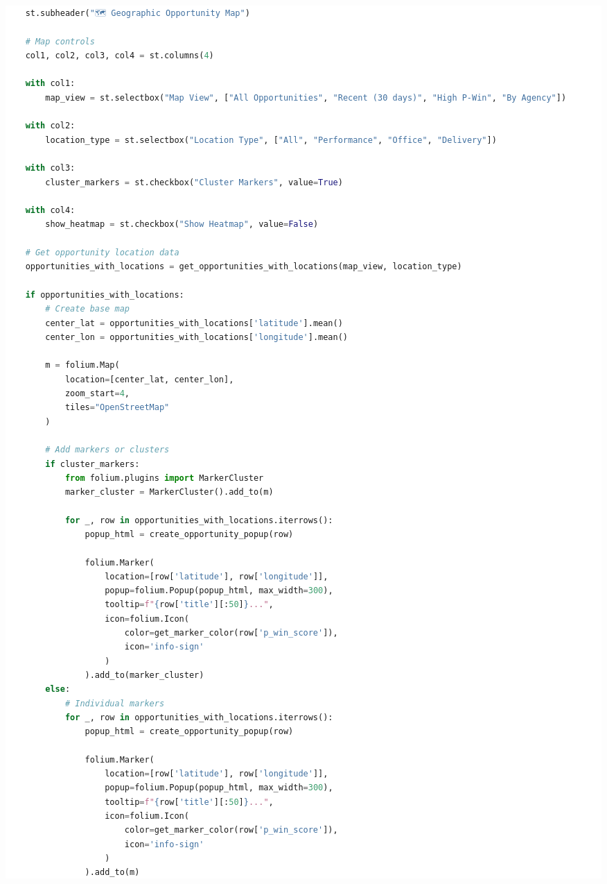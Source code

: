 ```python
    st.subheader("🗺️ Geographic Opportunity Map")

    # Map controls
    col1, col2, col3, col4 = st.columns(4)

    with col1:
        map_view = st.selectbox("Map View", ["All Opportunities", "Recent (30 days)", "High P-Win", "By Agency"])

    with col2:
        location_type = st.selectbox("Location Type", ["All", "Performance", "Office", "Delivery"])

    with col3:
        cluster_markers = st.checkbox("Cluster Markers", value=True)

    with col4:
        show_heatmap = st.checkbox("Show Heatmap", value=False)

    # Get opportunity location data
    opportunities_with_locations = get_opportunities_with_locations(map_view, location_type)

    if opportunities_with_locations:
        # Create base map
        center_lat = opportunities_with_locations['latitude'].mean()
        center_lon = opportunities_with_locations['longitude'].mean()

        m = folium.Map(
            location=[center_lat, center_lon],
            zoom_start=4,
            tiles="OpenStreetMap"
        )

        # Add markers or clusters
        if cluster_markers:
            from folium.plugins import MarkerCluster
            marker_cluster = MarkerCluster().add_to(m)

            for _, row in opportunities_with_locations.iterrows():
                popup_html = create_opportunity_popup(row)

                folium.Marker(
                    location=[row['latitude'], row['longitude']],
                    popup=folium.Popup(popup_html, max_width=300),
                    tooltip=f"{row['title'][:50]}...",
                    icon=folium.Icon(
                        color=get_marker_color(row['p_win_score']),
                        icon='info-sign'
                    )
                ).add_to(marker_cluster)
        else:
            # Individual markers
            for _, row in opportunities_with_locations.iterrows():
                popup_html = create_opportunity_popup(row)

                folium.Marker(
                    location=[row['latitude'], row['longitude']],
                    popup=folium.Popup(popup_html, max_width=300),
                    tooltip=f"{row['title'][:50]}...",
                    icon=folium.Icon(
                        color=get_marker_color(row['p_win_score']),
                        icon='info-sign'
                    )
                ).add_to(m)
```